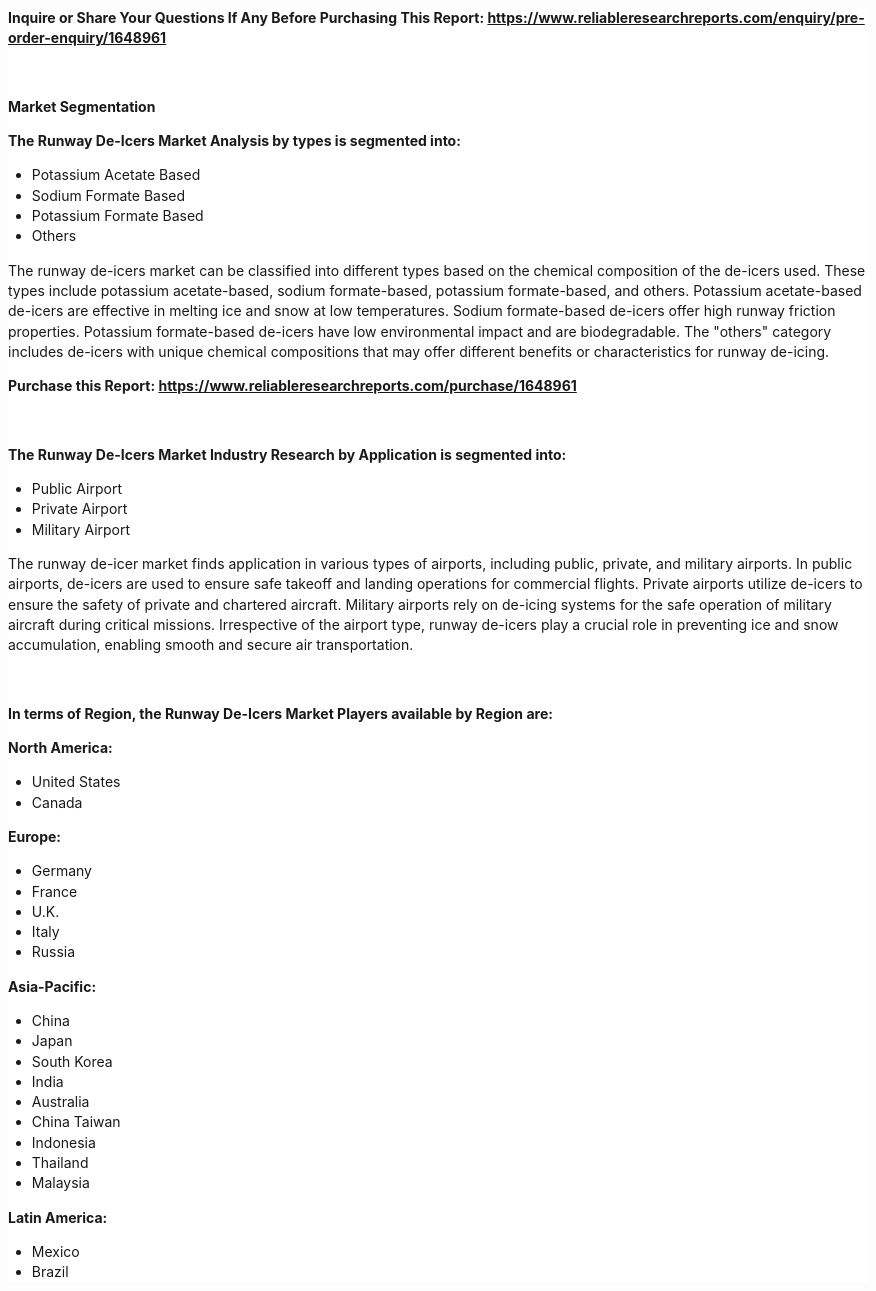 <p><strong>Inquire or Share Your Questions If Any Before Purchasing This Report: <a href="https://www.reliableresearchreports.com/enquiry/pre-order-enquiry/1648961">https://www.reliableresearchreports.com/enquiry/pre-order-enquiry/1648961</a></strong></p>
<p>&nbsp;</p>
<p><strong>Market Segmentation</strong></p>
<p><strong>The Runway De-Icers Market Analysis by types is segmented into:</strong></p>
<p><ul><li>Potassium Acetate Based</li><li>Sodium Formate Based</li><li>Potassium Formate Based</li><li>Others</li></ul></p>
<p><p>The runway de-icers market can be classified into different types based on the chemical composition of the de-icers used. These types include potassium acetate-based, sodium formate-based, potassium formate-based, and others. Potassium acetate-based de-icers are effective in melting ice and snow at low temperatures. Sodium formate-based de-icers offer high runway friction properties. Potassium formate-based de-icers have low environmental impact and are biodegradable. The "others" category includes de-icers with unique chemical compositions that may offer different benefits or characteristics for runway de-icing.</p></p>
<p><strong>Purchase this Report:&nbsp;<a href="https://www.reliableresearchreports.com/purchase/1648961">https://www.reliableresearchreports.com/purchase/1648961</a></strong></p>
<p>&nbsp;</p>
<p><strong>The Runway De-Icers Market Industry Research by Application is segmented into:</strong></p>
<p><ul><li>Public Airport</li><li>Private Airport</li><li>Military Airport</li></ul></p>
<p><p>The runway de-icer market finds application in various types of airports, including public, private, and military airports. In public airports, de-icers are used to ensure safe takeoff and landing operations for commercial flights. Private airports utilize de-icers to ensure the safety of private and chartered aircraft. Military airports rely on de-icing systems for the safe operation of military aircraft during critical missions. Irrespective of the airport type, runway de-icers play a crucial role in preventing ice and snow accumulation, enabling smooth and secure air transportation.</p></p>
<p>&nbsp;</p>
<p><strong>In terms of Region, the Runway De-Icers Market Players available by Region are:</strong></p>
<p>
    <p> <strong> North America: </strong>
        <ul>
            <li>United States</li>
            <li>Canada</li>
        </ul>
        </p> 
    <p> <strong> Europe: </strong>
        <ul>
            <li>Germany</li>
            <li>France</li>
            <li>U.K.</li>
            <li>Italy</li>
            <li>Russia</li>
        </ul>
        </p> 
    <p> <strong> Asia-Pacific: </strong>
        <ul>
            <li>China</li>
            <li>Japan</li>
            <li>South Korea</li>
            <li>India</li>
            <li>Australia</li>
            <li>China Taiwan</li>
            <li>Indonesia</li>
            <li>Thailand</li>
            <li>Malaysia</li>
        </ul>
        </p> 
    <p> <strong> Latin America: </strong>
        <ul>
            <li>Mexico</li>
            <li>Brazil</li>